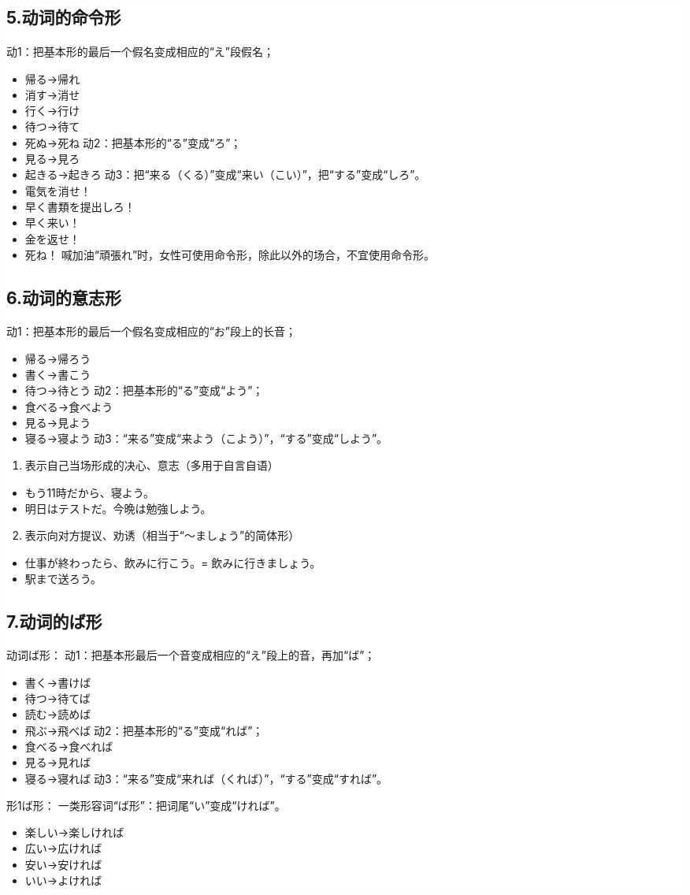 ## 5.动词的命令形
动1：把基本形的最后一个假名变成相应的“え”段假名；
- 帰る→帰れ
- 消す→消せ
- 行く→行け
- 待つ→待て
- 死ぬ→死ね
动2：把基本形的“る”变成“ろ”；
- 見る→見ろ
- 起きる→起きろ
动3：把“来る（くる）”变成“来い（こい）”，把“する”变成“しろ”。
- 電気を消せ！
- 早く書類を提出しろ！
- 早く来い！
- 金を返せ！
- 死ね！
喊加油“頑張れ”时，女性可使用命令形，除此以外的场合，不宜使用命令形。

## 6.动词的意志形
动1：把基本形的最后一个假名变成相应的“お”段上的长音；
- 帰る→帰ろう
- 書く→書こう
- 待つ→待とう
动2：把基本形的“る”变成“よう”；
- 食べる→食べよう
- 見る→見よう
- 寝る→寝よう
动3：“来る”变成“来よう（こよう）”，“する”变成“しよう”。

1. 表示自己当场形成的决心、意志（多用于自言自语）
- もう11時だから、寝よう。
- 明日はテストだ。今晩は勉強しよう。
2. 表示向对方提议、劝诱（相当于“～ましょう”的简体形）
- 仕事が終わったら、飲みに行こう。= 飲みに行きましょう。
- 駅まで送ろう。 

## 7.动词的ば形
动词ば形：
动1：把基本形最后一个音变成相应的“え”段上的音，再加“ば”；
- 書く→書けば
- 待つ→待てば
- 読む→読めば
- 飛ぶ→飛べば
动2：把基本形的“る”变成“れば”；
- 食べる→食べれば
- 見る→見れば
- 寝る→寝れば
动3：“来る”变成“来れば（くれば）”，“する”变成“すれば”。

形1ば形：
一类形容词“ば形”：把词尾“い”变成“ければ”。
- 楽しい→楽しければ
- 広い→広ければ
- 安い→安ければ
- いい→よければ
